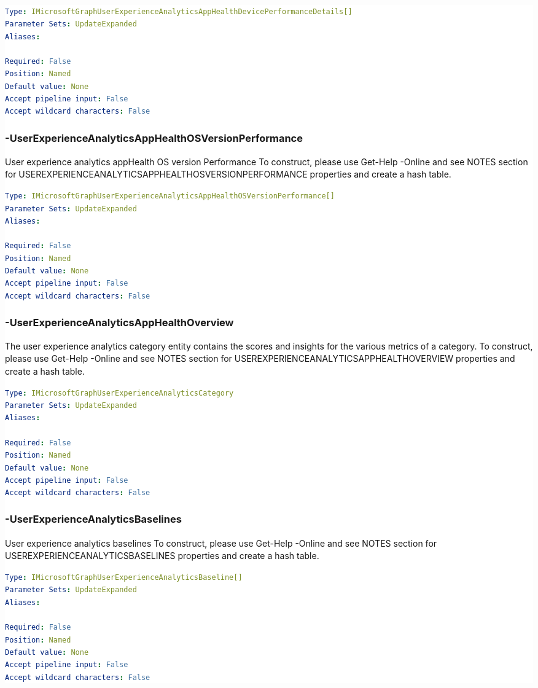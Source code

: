 ```yaml
Type: IMicrosoftGraphUserExperienceAnalyticsAppHealthDevicePerformanceDetails[]
Parameter Sets: UpdateExpanded
Aliases:

Required: False
Position: Named
Default value: None
Accept pipeline input: False
Accept wildcard characters: False
```

### -UserExperienceAnalyticsAppHealthOSVersionPerformance
User experience analytics appHealth OS version Performance
To construct, please use Get-Help -Online and see NOTES section for USEREXPERIENCEANALYTICSAPPHEALTHOSVERSIONPERFORMANCE properties and create a hash table.

```yaml
Type: IMicrosoftGraphUserExperienceAnalyticsAppHealthOSVersionPerformance[]
Parameter Sets: UpdateExpanded
Aliases:

Required: False
Position: Named
Default value: None
Accept pipeline input: False
Accept wildcard characters: False
```

### -UserExperienceAnalyticsAppHealthOverview
The user experience analytics category entity contains the scores and insights for the various metrics of a category.
To construct, please use Get-Help -Online and see NOTES section for USEREXPERIENCEANALYTICSAPPHEALTHOVERVIEW properties and create a hash table.

```yaml
Type: IMicrosoftGraphUserExperienceAnalyticsCategory
Parameter Sets: UpdateExpanded
Aliases:

Required: False
Position: Named
Default value: None
Accept pipeline input: False
Accept wildcard characters: False
```

### -UserExperienceAnalyticsBaselines
User experience analytics baselines
To construct, please use Get-Help -Online and see NOTES section for USEREXPERIENCEANALYTICSBASELINES properties and create a hash table.

```yaml
Type: IMicrosoftGraphUserExperienceAnalyticsBaseline[]
Parameter Sets: UpdateExpanded
Aliases:

Required: False
Position: Named
Default value: None
Accept pipeline input: False
Accept wildcard characters: False
```
